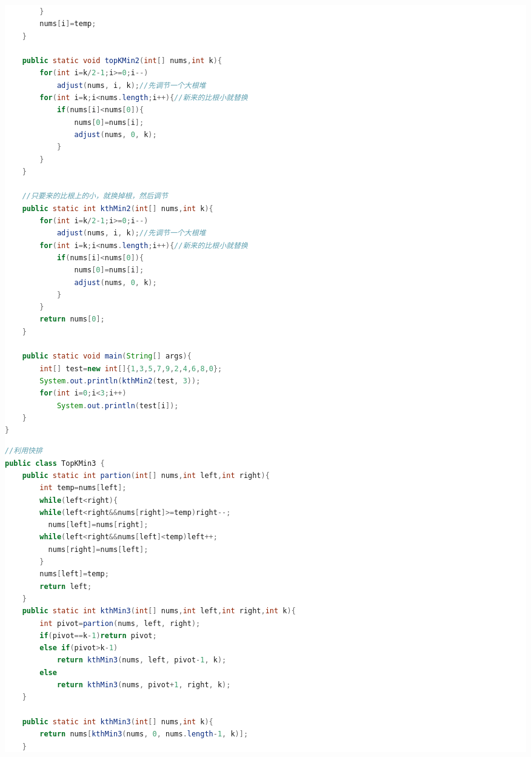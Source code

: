 ```java
		}
		nums[i]=temp;
	}
	
	public static void topKMin2(int[] nums,int k){
		for(int i=k/2-1;i>=0;i--)
			adjust(nums, i, k);//先调节一个大根堆
		for(int i=k;i<nums.length;i++){//新来的比根小就替换
			if(nums[i]<nums[0]){
				nums[0]=nums[i];
				adjust(nums, 0, k);
			}	
		}
	}
	
	//只要来的比根上的小，就换掉根，然后调节
	public static int kthMin2(int[] nums,int k){
		for(int i=k/2-1;i>=0;i--)
			adjust(nums, i, k);//先调节一个大根堆
		for(int i=k;i<nums.length;i++){//新来的比根小就替换
			if(nums[i]<nums[0]){
				nums[0]=nums[i];
				adjust(nums, 0, k);
			}	
		}
		return nums[0];
	}
	
	public static void main(String[] args){
		int[] test=new int[]{1,3,5,7,9,2,4,6,8,0};		
		System.out.println(kthMin2(test, 3));
		for(int i=0;i<3;i++)
			System.out.println(test[i]);
	}
}
```

```java
//利用快排
public class TopKMin3 {
	public static int partion(int[] nums,int left,int right){
		int temp=nums[left];
		while(left<right){
		while(left<right&&nums[right]>=temp)right--;
		  nums[left]=nums[right];
		while(left<right&&nums[left]<temp)left++;
		  nums[right]=nums[left];
		}
		nums[left]=temp;
		return left;
	}
	public static int kthMin3(int[] nums,int left,int right,int k){
		int pivot=partion(nums, left, right);
		if(pivot==k-1)return pivot;
		else if(pivot>k-1)
			return kthMin3(nums, left, pivot-1, k);
		else
			return kthMin3(nums, pivot+1, right, k);
	}

	public static int kthMin3(int[] nums,int k){
		return nums[kthMin3(nums, 0, nums.length-1, k)];
	}

```